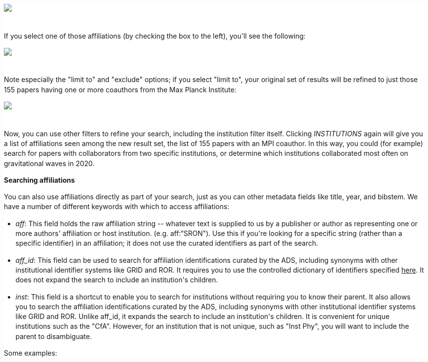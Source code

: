<div class="text-center">
<img class="img-thumbnail" src="{{ site.baseurl }} /blog/images/blog_2021-04-15_affil_drop_1.jpg" />
</div>
<br>

If you select one of those affiliations (by checking the box to the left), you'll see the following:

<div class="text-center">
<img class="img-thumbnail" src="{{ site.baseurl }} /blog/images/blog_2021-04-15_affil_drop_2.jpg" />
</div>
<br>

Note especially the "limit to" and "exclude" options; if you select "limit to", your original set of results will be refined to just those 155 papers having one or more coauthors from the Max Planck Institute:

<div class="text-center">
<img class="img-thumbnail" src="{{ site.baseurl }} /blog/images/blog_2021-04-15_affil_drop_3.jpg" />
</div>
<br>

Now, you can use other filters to refine your search, including the institution filter itself.  Clicking *INSTITUTIONS* again will give you a list of affiliations seen among the new result set, the list of 155 papers with an MPI coauthor.  In this way, you could (for example) search for papers with collaborators from two specific institutions, or determine which institutions collaborated most often on gravitational waves in 2020.



**Searching affiliations**

You can also use affiliations directly as part of your search, just as you can other metadata fields like title, year, and bibstem. We have a number of different keywords with which to access affiliations:

* *aff*: This field holds the raw affiliation string -- whatever text is supplied to us by a publisher or author as representing one or more authors' affiliation or host institution. (e.g. aff:&ldquo;SRON"). Use this if you're looking for a specific string (rather than a specific identifier) in an affiliation; it does not use the curated identifiers as part of the search.

* *aff_id*: This field can be used to search for affiliation identifications curated by the ADS, including synonyms with other institutional identifier systems like GRID and ROR.  It requires you to use the controlled dictionary of identifiers specified [here](https://github.com/adsabs/CanonicalAffiliations/blob/master/parent_child.tsv).  It does not expand the search to include an institution's children.

* *inst*: This field is a shortcut to enable you to search for institutions without requiring you to know their parent.  It also allows you to search the affiliation identifications curated by the ADS, including synonyms with other institutional identifier systems like GRID and ROR.  Unlike aff_id, it expands the search to include an institution's children.  It is convenient for unique institutions such as the "CfA".  However, for an institution that is not unique, such as "Inst Phy", you will want to include the parent to disambiguate.

Some examples:
